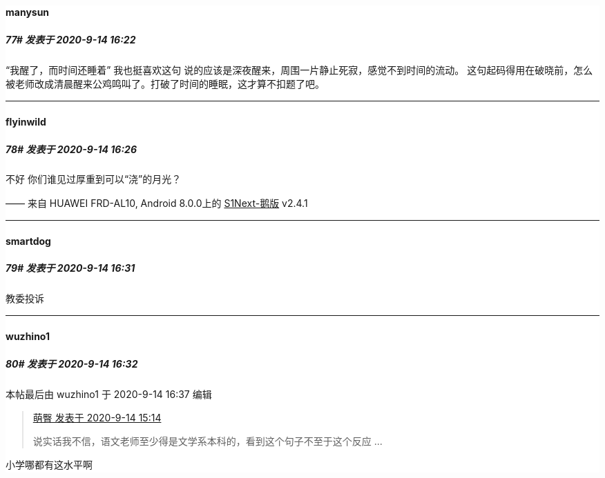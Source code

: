 ####  manysun  
##### 77#       发表于 2020-9-14 16:22




“我醒了，而时间还睡着” 我也挺喜欢这句
说的应该是深夜醒来，周围一片静止死寂，感觉不到时间的流动。
这句起码得用在破晓前，怎么被老师改成清晨醒来公鸡鸣叫了。打破了时间的睡眠，这才算不扣题了吧。







-----

####  flyinwild  
##### 78#       发表于 2020-9-14 16:26




不好
你们谁见过厚重到可以“浇”的月光？

—— 来自 HUAWEI FRD-AL10, Android 8.0.0上的 [S1Next-鹅版](https://github.com/ykrank/S1-Next/releases) v2.4.1







-----

####  smartdog  
##### 79#       发表于 2020-9-14 16:31




教委投诉







-----

####  wuzhino1  
##### 80#       发表于 2020-9-14 16:32



 本帖最后由 wuzhino1 于 2020-9-14 16:37 编辑 
<blockquote><a href="httphttps://bbs.saraba1st.com/2b/forum.php?mod=redirect&amp;goto=findpost&amp;pid=48733147&amp;ptid=1959825" target="_blank">萌臀 发表于 2020-9-14 15:14</a>

说实话我不信，语文老师至少得是文学系本科的，看到这个句子不至于这个反应 ...</blockquote>
小学哪都有这水平啊

